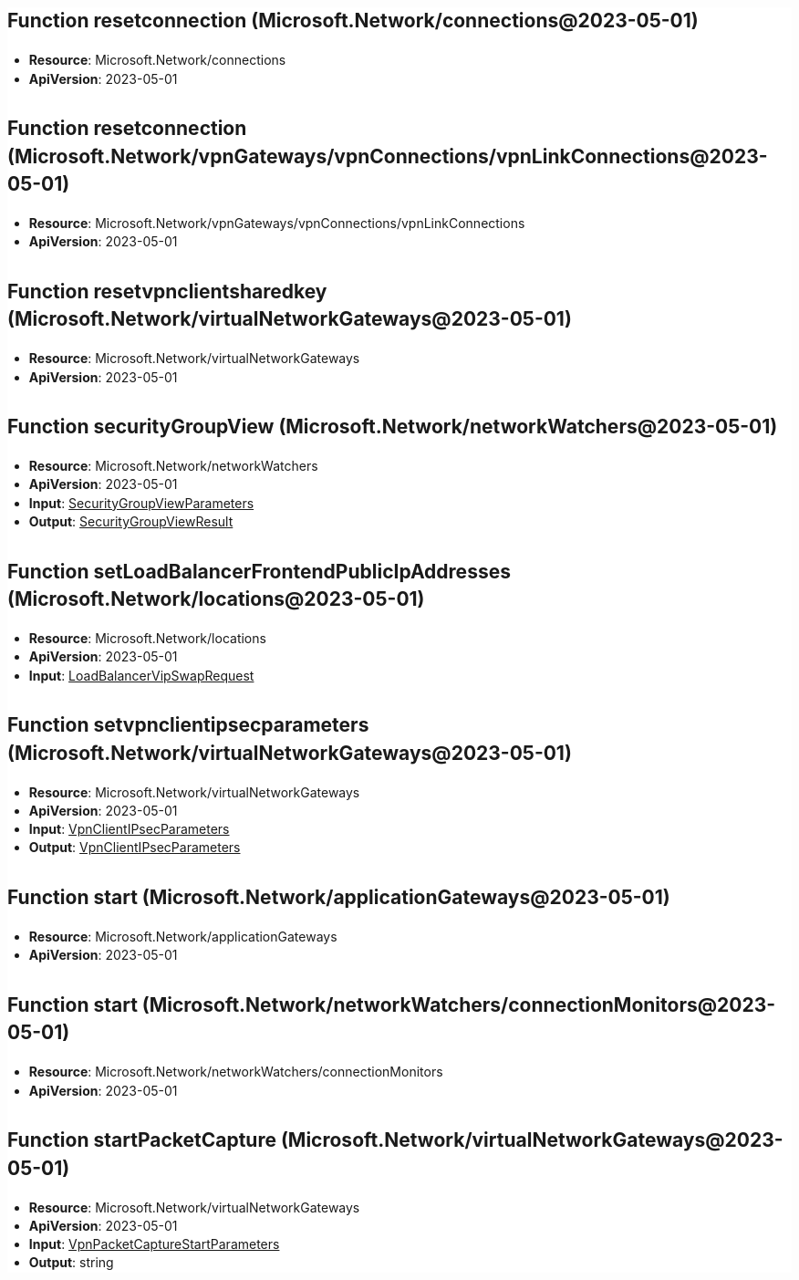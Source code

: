 ## Function resetconnection (Microsoft.Network/connections@2023-05-01)
* **Resource**: Microsoft.Network/connections
* **ApiVersion**: 2023-05-01

## Function resetconnection (Microsoft.Network/vpnGateways/vpnConnections/vpnLinkConnections@2023-05-01)
* **Resource**: Microsoft.Network/vpnGateways/vpnConnections/vpnLinkConnections
* **ApiVersion**: 2023-05-01

## Function resetvpnclientsharedkey (Microsoft.Network/virtualNetworkGateways@2023-05-01)
* **Resource**: Microsoft.Network/virtualNetworkGateways
* **ApiVersion**: 2023-05-01

## Function securityGroupView (Microsoft.Network/networkWatchers@2023-05-01)
* **Resource**: Microsoft.Network/networkWatchers
* **ApiVersion**: 2023-05-01
* **Input**: [SecurityGroupViewParameters](#securitygroupviewparameters)
* **Output**: [SecurityGroupViewResult](#securitygroupviewresult)

## Function setLoadBalancerFrontendPublicIpAddresses (Microsoft.Network/locations@2023-05-01)
* **Resource**: Microsoft.Network/locations
* **ApiVersion**: 2023-05-01
* **Input**: [LoadBalancerVipSwapRequest](#loadbalancervipswaprequest)

## Function setvpnclientipsecparameters (Microsoft.Network/virtualNetworkGateways@2023-05-01)
* **Resource**: Microsoft.Network/virtualNetworkGateways
* **ApiVersion**: 2023-05-01
* **Input**: [VpnClientIPsecParameters](#vpnclientipsecparameters)
* **Output**: [VpnClientIPsecParameters](#vpnclientipsecparameters)

## Function start (Microsoft.Network/applicationGateways@2023-05-01)
* **Resource**: Microsoft.Network/applicationGateways
* **ApiVersion**: 2023-05-01

## Function start (Microsoft.Network/networkWatchers/connectionMonitors@2023-05-01)
* **Resource**: Microsoft.Network/networkWatchers/connectionMonitors
* **ApiVersion**: 2023-05-01

## Function startPacketCapture (Microsoft.Network/virtualNetworkGateways@2023-05-01)
* **Resource**: Microsoft.Network/virtualNetworkGateways
* **ApiVersion**: 2023-05-01
* **Input**: [VpnPacketCaptureStartParameters](#vpnpacketcapturestartparameters)
* **Output**: string
